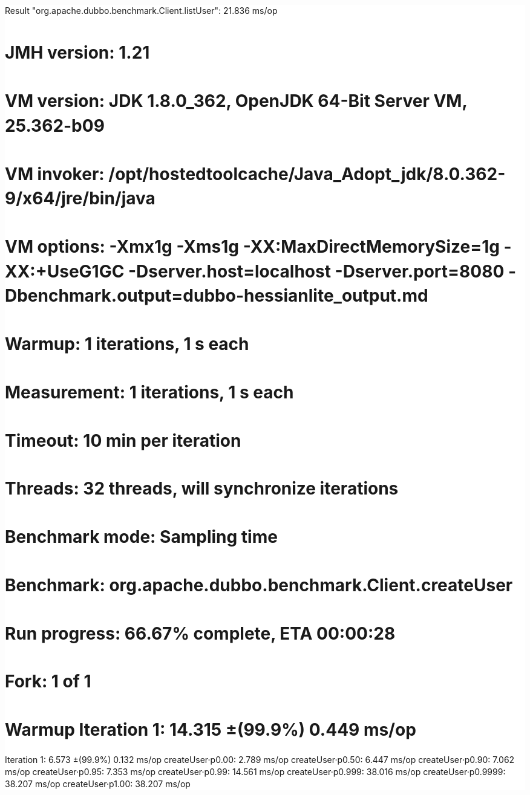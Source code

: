 
Result "org.apache.dubbo.benchmark.Client.listUser":
  21.836 ms/op


# JMH version: 1.21
# VM version: JDK 1.8.0_362, OpenJDK 64-Bit Server VM, 25.362-b09
# VM invoker: /opt/hostedtoolcache/Java_Adopt_jdk/8.0.362-9/x64/jre/bin/java
# VM options: -Xmx1g -Xms1g -XX:MaxDirectMemorySize=1g -XX:+UseG1GC -Dserver.host=localhost -Dserver.port=8080 -Dbenchmark.output=dubbo-hessianlite_output.md
# Warmup: 1 iterations, 1 s each
# Measurement: 1 iterations, 1 s each
# Timeout: 10 min per iteration
# Threads: 32 threads, will synchronize iterations
# Benchmark mode: Sampling time
# Benchmark: org.apache.dubbo.benchmark.Client.createUser

# Run progress: 66.67% complete, ETA 00:00:28
# Fork: 1 of 1
# Warmup Iteration   1: 14.315 ±(99.9%) 0.449 ms/op
Iteration   1: 6.573 ±(99.9%) 0.132 ms/op
                 createUser·p0.00:   2.789 ms/op
                 createUser·p0.50:   6.447 ms/op
                 createUser·p0.90:   7.062 ms/op
                 createUser·p0.95:   7.353 ms/op
                 createUser·p0.99:   14.561 ms/op
                 createUser·p0.999:  38.016 ms/op
                 createUser·p0.9999: 38.207 ms/op
                 createUser·p1.00:   38.207 ms/op

